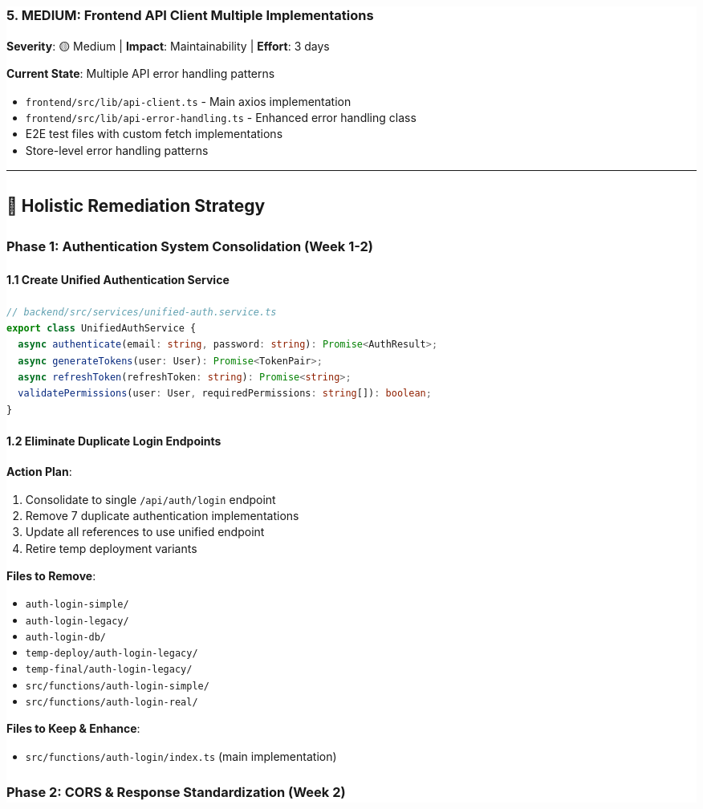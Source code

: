 ### 5. **MEDIUM: Frontend API Client Multiple Implementations**

**Severity**: 🟡 Medium | **Impact**: Maintainability | **Effort**: 3 days

**Current State**: Multiple API error handling patterns

- `frontend/src/lib/api-client.ts` - Main axios implementation
- `frontend/src/lib/api-error-handling.ts` - Enhanced error handling class
- E2E test files with custom fetch implementations
- Store-level error handling patterns

---

## 🎯 Holistic Remediation Strategy

### **Phase 1: Authentication System Consolidation (Week 1-2)**

#### **1.1 Create Unified Authentication Service**

```typescript
// backend/src/services/unified-auth.service.ts
export class UnifiedAuthService {
  async authenticate(email: string, password: string): Promise<AuthResult>;
  async generateTokens(user: User): Promise<TokenPair>;
  async refreshToken(refreshToken: string): Promise<string>;
  validatePermissions(user: User, requiredPermissions: string[]): boolean;
}
```

#### **1.2 Eliminate Duplicate Login Endpoints**

**Action Plan**:

1. Consolidate to single `/api/auth/login` endpoint
2. Remove 7 duplicate authentication implementations
3. Update all references to use unified endpoint
4. Retire temp deployment variants

**Files to Remove**:

- `auth-login-simple/`
- `auth-login-legacy/`
- `auth-login-db/`
- `temp-deploy/auth-login-legacy/`
- `temp-final/auth-login-legacy/`
- `src/functions/auth-login-simple/`
- `src/functions/auth-login-real/`

**Files to Keep & Enhance**:

- `src/functions/auth-login/index.ts` (main implementation)

### **Phase 2: CORS & Response Standardization (Week 2)**
